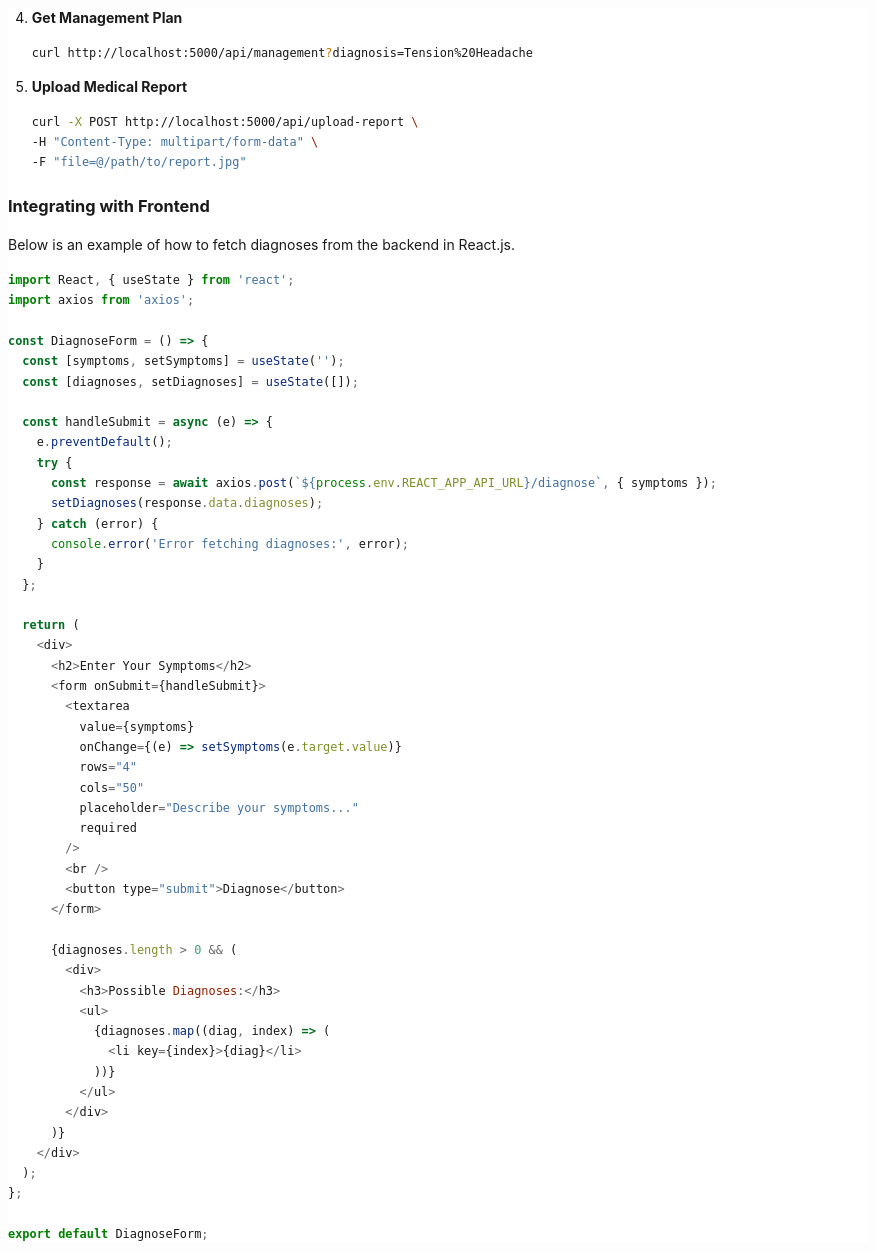 4. **Get Management Plan**

   ```bash
   curl http://localhost:5000/api/management?diagnosis=Tension%20Headache
   ```

5. **Upload Medical Report**

   ```bash
   curl -X POST http://localhost:5000/api/upload-report \
   -H "Content-Type: multipart/form-data" \
   -F "file=@/path/to/report.jpg"
   ```

### Integrating with Frontend

Below is an example of how to fetch diagnoses from the backend in React.js.

```javascript
import React, { useState } from 'react';
import axios from 'axios';

const DiagnoseForm = () => {
  const [symptoms, setSymptoms] = useState('');
  const [diagnoses, setDiagnoses] = useState([]);

  const handleSubmit = async (e) => {
    e.preventDefault();
    try {
      const response = await axios.post(`${process.env.REACT_APP_API_URL}/diagnose`, { symptoms });
      setDiagnoses(response.data.diagnoses);
    } catch (error) {
      console.error('Error fetching diagnoses:', error);
    }
  };

  return (
    <div>
      <h2>Enter Your Symptoms</h2>
      <form onSubmit={handleSubmit}>
        <textarea
          value={symptoms}
          onChange={(e) => setSymptoms(e.target.value)}
          rows="4"
          cols="50"
          placeholder="Describe your symptoms..."
          required
        />
        <br />
        <button type="submit">Diagnose</button>
      </form>

      {diagnoses.length > 0 && (
        <div>
          <h3>Possible Diagnoses:</h3>
          <ul>
            {diagnoses.map((diag, index) => (
              <li key={index}>{diag}</li>
            ))}
          </ul>
        </div>
      )}
    </div>
  );
};

export default DiagnoseForm;
```